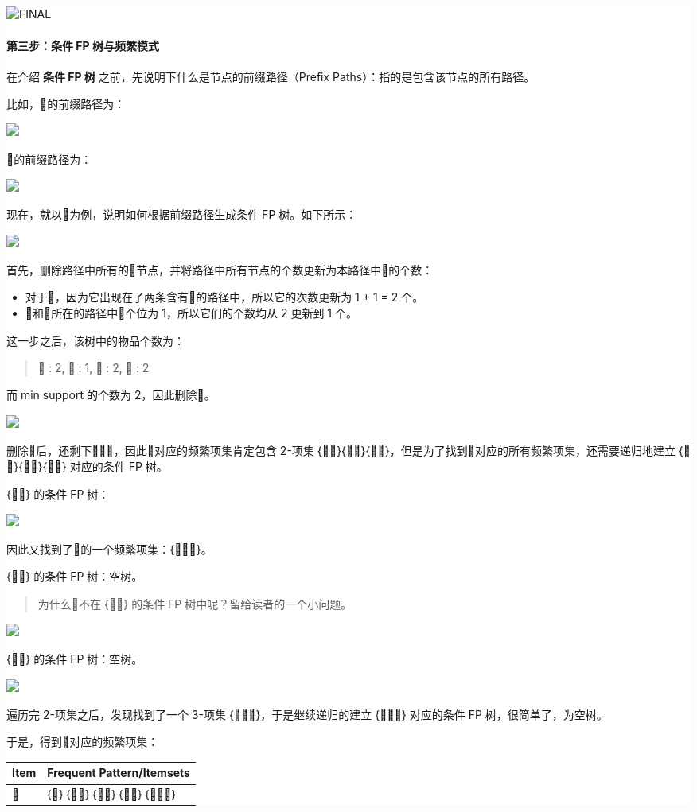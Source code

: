 ![FINAL](https://images.gitbook.cn/8d9b0dd0-2753-11eb-9825-558323e50dbd)

#### **第三步：条件 FP 树与频繁模式**

在介绍 **条件 FP 树** 之前，先说明下什么是节点的前缀路径（Prefix Paths）：指的是包含该节点的所有路径。

比如，🍕的前缀路径为：

![](https://images.gitbook.cn/a6543f40-2753-11eb-97c1-1314be3cdf10)

🥤的前缀路径为：

![](https://images.gitbook.cn/b216ce60-2753-11eb-bb9f-e35884210416)

现在，就以🍕为例，说明如何根据前缀路径生成条件 FP 树。如下所示：

![](https://images.gitbook.cn/ff144760-2753-11eb-b804-ef8651c2512a)

首先，删除路径中所有的🍕节点，并将路径中所有节点的个数更新为本路径中🍕的个数：

  * 对于🍺，因为它出现在了两条含有🍕的路径中，所以它的次数更新为 1 + 1 = 2 个。
  * 🍖和🍼所在的路径中🍕个位为 1，所以它们的个数均从 2 更新到 1 个。

这一步之后，该树中的物品个数为：

> 🍺 : 2, 🍖 : 1, 🍼 : 2, 🥤 : 2

而 min support 的个数为 2，因此删除🍖。

![](https://images.gitbook.cn/0ea67c20-2754-11eb-b5c5-e14bfa43e9db)

删除🍖后，还剩下🍺🍼🥤，因此🍕对应的频繁项集肯定包含 2-项集 {🥤🍕}{🍼🍕}{🍺🍕}，但是为了找到🍕对应的所有频繁项集，还需要递归地建立
{🥤🍕}{🍼🍕}{🍺🍕} 对应的条件 FP 树。

{🥤🍕} 的条件 FP 树：

![](https://images.gitbook.cn/2d2f9000-2754-11eb-b5c5-e14bfa43e9db)

因此又找到了🍕的一个频繁项集：{🍺🥤🍕}。

{🍼🍕} 的条件 FP 树：空树。

> 为什么🍺不在 {🍼🍕} 的条件 FP 树中呢？留给读者的一个小问题。

![](https://images.gitbook.cn/44337050-2754-11eb-9825-558323e50dbd)

{🍺🍕} 的条件 FP 树：空树。

![](https://images.gitbook.cn/5958a590-2754-11eb-9e6e-492b4066adc9)

遍历完 2-项集之后，发现找到了一个 3-项集 {🍺🥤🍕}，于是继续递归的建立 {🍺🥤🍕} 对应的条件 FP 树，很简单了，为空树。

于是，得到🍕对应的频繁项集：

Item | Frequent Pattern/Itemsets  
---|---  
🍕 | {🍕} {🥤🍕} {🍼🍕} {🍺🍕} {🍺🥤🍕}  
  